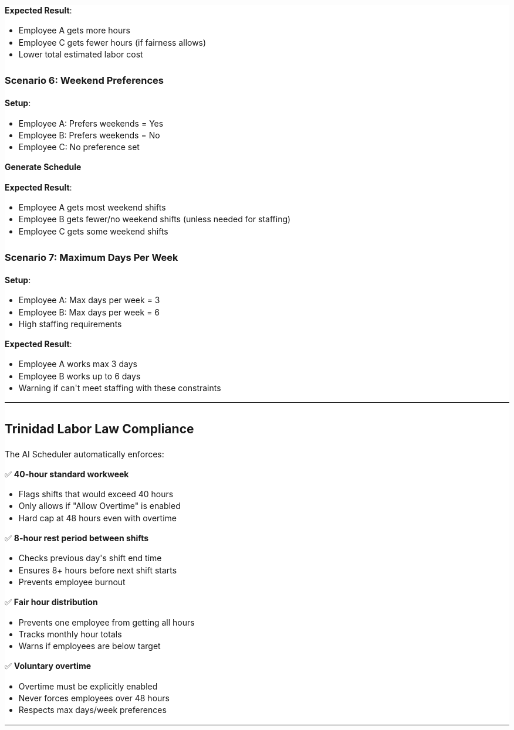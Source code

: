 **Expected Result**:
- Employee A gets more hours
- Employee C gets fewer hours (if fairness allows)
- Lower total estimated labor cost

### Scenario 6: Weekend Preferences
**Setup**:
- Employee A: Prefers weekends = Yes
- Employee B: Prefers weekends = No
- Employee C: No preference set

**Generate Schedule**

**Expected Result**:
- Employee A gets most weekend shifts
- Employee B gets fewer/no weekend shifts (unless needed for staffing)
- Employee C gets some weekend shifts

### Scenario 7: Maximum Days Per Week
**Setup**:
- Employee A: Max days per week = 3
- Employee B: Max days per week = 6
- High staffing requirements

**Expected Result**:
- Employee A works max 3 days
- Employee B works up to 6 days
- Warning if can't meet staffing with these constraints

---

## Trinidad Labor Law Compliance

The AI Scheduler automatically enforces:

✅ **40-hour standard workweek**
- Flags shifts that would exceed 40 hours
- Only allows if "Allow Overtime" is enabled
- Hard cap at 48 hours even with overtime

✅ **8-hour rest period between shifts**
- Checks previous day's shift end time
- Ensures 8+ hours before next shift starts
- Prevents employee burnout

✅ **Fair hour distribution**
- Prevents one employee from getting all hours
- Tracks monthly hour totals
- Warns if employees are below target

✅ **Voluntary overtime**
- Overtime must be explicitly enabled
- Never forces employees over 48 hours
- Respects max days/week preferences

---